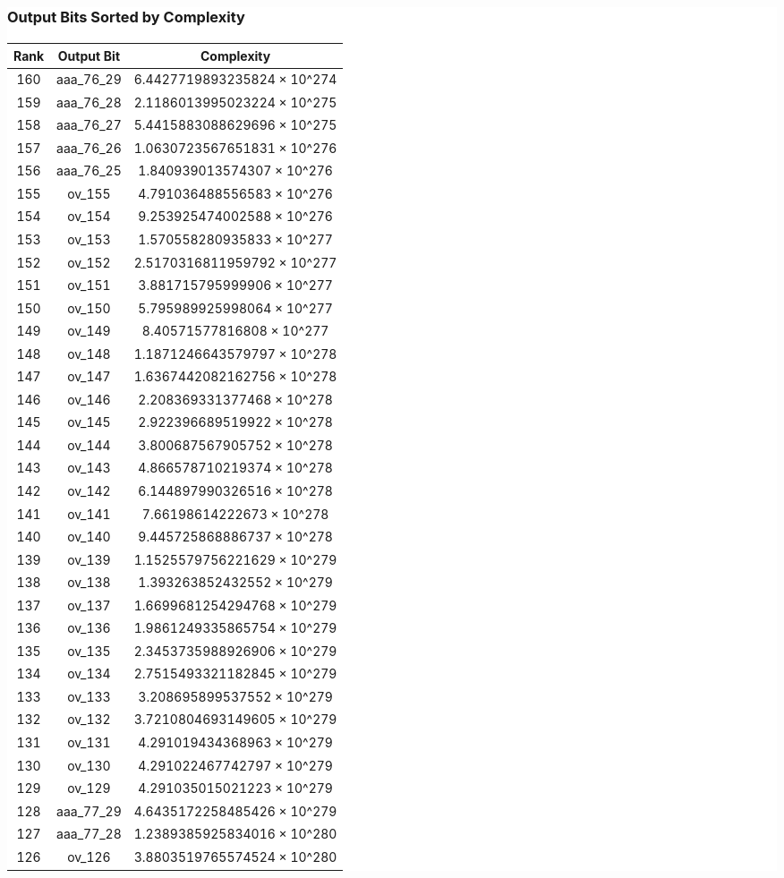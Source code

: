 ### Output Bits Sorted by Complexity

| Rank | Output Bit | Complexity |
|:----:|:----------:|:----------:|
| 160 | aaa_76_29 | 6.4427719893235824 × 10^274 |
| 159 | aaa_76_28 | 2.1186013995023224 × 10^275 |
| 158 | aaa_76_27 | 5.4415883088629696 × 10^275 |
| 157 | aaa_76_26 | 1.0630723567651831 × 10^276 |
| 156 | aaa_76_25 | 1.840939013574307 × 10^276 |
| 155 | ov_155 | 4.791036488556583 × 10^276 |
| 154 | ov_154 | 9.253925474002588 × 10^276 |
| 153 | ov_153 | 1.570558280935833 × 10^277 |
| 152 | ov_152 | 2.5170316811959792 × 10^277 |
| 151 | ov_151 | 3.881715795999906 × 10^277 |
| 150 | ov_150 | 5.795989925998064 × 10^277 |
| 149 | ov_149 | 8.40571577816808 × 10^277 |
| 148 | ov_148 | 1.1871246643579797 × 10^278 |
| 147 | ov_147 | 1.6367442082162756 × 10^278 |
| 146 | ov_146 | 2.208369331377468 × 10^278 |
| 145 | ov_145 | 2.922396689519922 × 10^278 |
| 144 | ov_144 | 3.800687567905752 × 10^278 |
| 143 | ov_143 | 4.866578710219374 × 10^278 |
| 142 | ov_142 | 6.144897990326516 × 10^278 |
| 141 | ov_141 | 7.66198614222673 × 10^278 |
| 140 | ov_140 | 9.445725868886737 × 10^278 |
| 139 | ov_139 | 1.1525579756221629 × 10^279 |
| 138 | ov_138 | 1.393263852432552 × 10^279 |
| 137 | ov_137 | 1.6699681254294768 × 10^279 |
| 136 | ov_136 | 1.9861249335865754 × 10^279 |
| 135 | ov_135 | 2.3453735988926906 × 10^279 |
| 134 | ov_134 | 2.7515493321182845 × 10^279 |
| 133 | ov_133 | 3.208695899537552 × 10^279 |
| 132 | ov_132 | 3.7210804693149605 × 10^279 |
| 131 | ov_131 | 4.291019434368963 × 10^279 |
| 130 | ov_130 | 4.291022467742797 × 10^279 |
| 129 | ov_129 | 4.291035015021223 × 10^279 |
| 128 | aaa_77_29 | 4.6435172258485426 × 10^279 |
| 127 | aaa_77_28 | 1.2389385925834016 × 10^280 |
| 126 | ov_126 | 3.8803519765574524 × 10^280 |